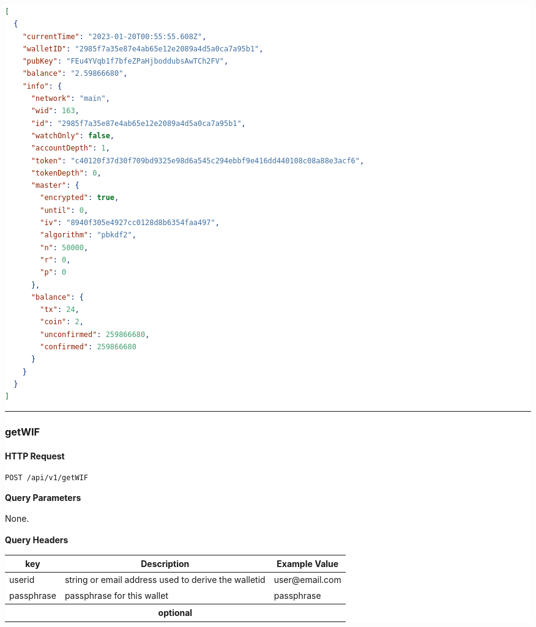 ```json highlight=json
[
  {
    "currentTime": "2023-01-20T00:55:55.608Z",
    "walletID": "2985f7a35e87e4ab65e12e2089a4d5a0ca7a95b1",
    "pubKey": "FEu4YVqb1f7bfeZPaHjboddubsAwTCh2FV",
    "balance": "2.59866680",
    "info": {
      "network": "main",
      "wid": 163,
      "id": "2985f7a35e87e4ab65e12e2089a4d5a0ca7a95b1",
      "watchOnly": false,
      "accountDepth": 1,
      "token": "c40120f37d30f709bd9325e98d6a545c294ebbf9e416dd440108c08a88e3acf6",
      "tokenDepth": 0,
      "master": {
        "encrypted": true,
        "until": 0,
        "iv": "8940f305e4927cc0128d8b6354faa497",
        "algorithm": "pbkdf2",
        "n": 50000,
        "r": 0,
        "p": 0
      },
      "balance": {
        "tx": 24,
        "coin": 2,
        "unconfirmed": 259866680,
        "confirmed": 259866680
      }
    }
  }
]
```

<hr>

### getWIF

**HTTP Request**

`POST /api/v1/getWIF`

**Query Parameters**

None.

**Query Headers**

<table><thead>
<tr>
<th>key</th>
<th>Description</th>
<th>Example Value</th>
</tr>
</thead><tbody>
<tr>
<td>userid</td>
<td>string or email address used to derive the walletid</td>
<td>user@email.com</td>
</tr>
<tr>
<td>passphrase</td>
<td>passphrase for this wallet</td>
<td>passphrase</td>
</tr>
<th colspan="3">optional</th>